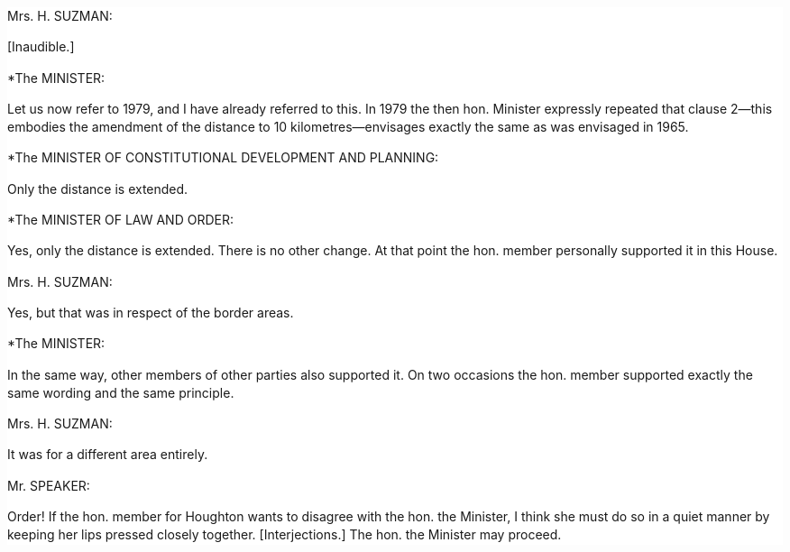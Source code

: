 <from>Mrs. <person refersTo="hansard_za">H. SUZMAN</person>:</from>

<p>[Inaudible.]</p>

</speech>

<speech by="#minister">

<from>*The <person refersTo="hansard_za">MINISTER</person>:</from>

<p>Let us now refer to 1979, and I have already referred to this. In 1979 the then hon. Minister expressly repeated that clause 2&#x2014;this embodies the amendment of the distance to 10 kilometres&#x2014;envisages exactly the same as was envisaged in 1965.</p>

</speech>

<speech by="#minister_of_constitutional_development_and_planning">

<from>*The <person refersTo="hansard_za">MINISTER OF CONSTITUTIONAL DEVELOPMENT AND PLANNING</person>:</from>

<p>Only the distance is extended.</p>

</speech>

<speech by="#minister_of_law_and_order">

<from>*The <person refersTo="hansard_za">MINISTER OF LAW AND ORDER</person>:</from>

<p>Yes, only the distance is extended. There is no other change. At that point the hon. member personally supported it in this House.</p>

</speech>

<speech by="#suzman">

<from>Mrs. <person refersTo="hansard_za">H. SUZMAN</person>:</from>

<p>Yes, but that was in respect of the border areas.</p>

</speech>

<speech by="#minister">

<from>*The <person refersTo="hansard_za">MINISTER</person>:</from>

<p>In the same way, other members of other parties also supported it. On two occasions the hon. member supported exactly the same wording and the same principle.</p>

</speech>

<speech by="#suzman">

<from>Mrs. <person refersTo="hansard_za">H. SUZMAN</person>:</from>

<p>It was for a different area entirely.</p>

</speech>

<speech by="#speaker">

<from>Mr. <person refersTo="hansard_za">SPEAKER</person>:</from>

<p>Order! If the hon. member for Houghton wants to disagree with the hon. the Minister, I think she must do so in a quiet manner by keeping her lips pressed closely together. [Interjections.] The hon. the Minister may proceed.</p>
